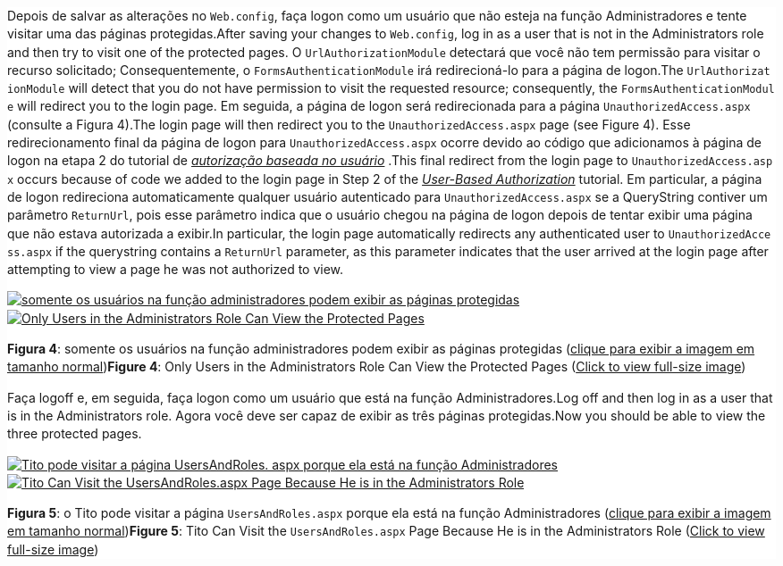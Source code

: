 <span data-ttu-id="b8674-226">Depois de salvar as alterações no `Web.config`, faça logon como um usuário que não esteja na função Administradores e tente visitar uma das páginas protegidas.</span><span class="sxs-lookup"><span data-stu-id="b8674-226">After saving your changes to `Web.config`, log in as a user that is not in the Administrators role and then try to visit one of the protected pages.</span></span> <span data-ttu-id="b8674-227">O `UrlAuthorizationModule` detectará que você não tem permissão para visitar o recurso solicitado; Consequentemente, o `FormsAuthenticationModule` irá redirecioná-lo para a página de logon.</span><span class="sxs-lookup"><span data-stu-id="b8674-227">The `UrlAuthorizationModule` will detect that you do not have permission to visit the requested resource; consequently, the `FormsAuthenticationModule` will redirect you to the login page.</span></span> <span data-ttu-id="b8674-228">Em seguida, a página de logon será redirecionada para a página `UnauthorizedAccess.aspx` (consulte a Figura 4).</span><span class="sxs-lookup"><span data-stu-id="b8674-228">The login page will then redirect you to the `UnauthorizedAccess.aspx` page (see Figure 4).</span></span> <span data-ttu-id="b8674-229">Esse redirecionamento final da página de logon para `UnauthorizedAccess.aspx` ocorre devido ao código que adicionamos à página de logon na etapa <a id="_msoanchor_7"> </a>2 do tutorial de [*autorização baseada no usuário*](../membership/user-based-authorization-vb.md) .</span><span class="sxs-lookup"><span data-stu-id="b8674-229">This final redirect from the login page to `UnauthorizedAccess.aspx` occurs because of code we added to the login page in Step 2 of the <a id="_msoanchor_7"></a>[*User-Based Authorization*](../membership/user-based-authorization-vb.md) tutorial.</span></span> <span data-ttu-id="b8674-230">Em particular, a página de logon redireciona automaticamente qualquer usuário autenticado para `UnauthorizedAccess.aspx` se a QueryString contiver um parâmetro `ReturnUrl`, pois esse parâmetro indica que o usuário chegou na página de logon depois de tentar exibir uma página que não estava autorizada a exibir.</span><span class="sxs-lookup"><span data-stu-id="b8674-230">In particular, the login page automatically redirects any authenticated user to `UnauthorizedAccess.aspx` if the querystring contains a `ReturnUrl` parameter, as this parameter indicates that the user arrived at the login page after attempting to view a page he was not authorized to view.</span></span>

<span data-ttu-id="b8674-231">[![somente os usuários na função administradores podem exibir as páginas protegidas](role-based-authorization-vb/_static/image11.png)](role-based-authorization-vb/_static/image10.png)</span><span class="sxs-lookup"><span data-stu-id="b8674-231">[![Only Users in the Administrators Role Can View the Protected Pages](role-based-authorization-vb/_static/image11.png)](role-based-authorization-vb/_static/image10.png)</span></span>

<span data-ttu-id="b8674-232">**Figura 4**: somente os usuários na função administradores podem exibir as páginas protegidas ([clique para exibir a imagem em tamanho normal](role-based-authorization-vb/_static/image12.png))</span><span class="sxs-lookup"><span data-stu-id="b8674-232">**Figure 4**: Only Users in the Administrators Role Can View the Protected Pages  ([Click to view full-size image](role-based-authorization-vb/_static/image12.png))</span></span>

<span data-ttu-id="b8674-233">Faça logoff e, em seguida, faça logon como um usuário que está na função Administradores.</span><span class="sxs-lookup"><span data-stu-id="b8674-233">Log off and then log in as a user that is in the Administrators role.</span></span> <span data-ttu-id="b8674-234">Agora você deve ser capaz de exibir as três páginas protegidas.</span><span class="sxs-lookup"><span data-stu-id="b8674-234">Now you should be able to view the three protected pages.</span></span>

<span data-ttu-id="b8674-235">[![Tito pode visitar a página UsersAndRoles. aspx porque ela está na função Administradores](role-based-authorization-vb/_static/image14.png)](role-based-authorization-vb/_static/image13.png)</span><span class="sxs-lookup"><span data-stu-id="b8674-235">[![Tito Can Visit the UsersAndRoles.aspx Page Because He is in the Administrators Role](role-based-authorization-vb/_static/image14.png)](role-based-authorization-vb/_static/image13.png)</span></span>

<span data-ttu-id="b8674-236">**Figura 5**: o Tito pode visitar a página `UsersAndRoles.aspx` porque ela está na função Administradores ([clique para exibir a imagem em tamanho normal](role-based-authorization-vb/_static/image15.png))</span><span class="sxs-lookup"><span data-stu-id="b8674-236">**Figure 5**: Tito Can Visit the `UsersAndRoles.aspx` Page Because He is in the Administrators Role  ([Click to view full-size image](role-based-authorization-vb/_static/image15.png))</span></span>
